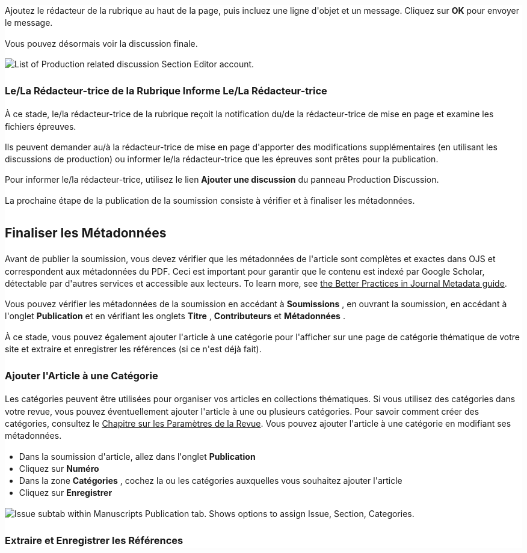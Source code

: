 Ajoutez le rédacteur de la rubrique au haut de la page, puis incluez une ligne d'objet et un message. Cliquez sur **OK** pour envoyer le message.

Vous pouvez désormais voir la discussion finale.

![List of Production related discussion Section Editor account.](./assets/learning-ojs-3-au-production-galleys-discussions.png)

### Le/La Rédacteur-trice de la Rubrique Informe Le/La Rédacteur-trice

À ce stade, le/la rédacteur-trice de la rubrique reçoit la notification du/de la rédacteur-trice de mise en page et examine les fichiers épreuves.

Ils peuvent demander au/à la rédacteur-trice de mise en page d'apporter des modifications supplémentaires (en utilisant les discussions de production) ou informer le/la rédacteur-trice que les épreuves sont prêtes pour la publication.

Pour informer le/la rédacteur-trice, utilisez le lien **Ajouter une discussion** du panneau Production Discussion.

La prochaine étape de la publication de la soumission consiste à vérifier et à finaliser les métadonnées.

## Finaliser les Métadonnées

Avant de publier la soumission, vous devez vérifier que les métadonnées de l'article sont complètes et exactes dans OJS et correspondent aux métadonnées du PDF. Ceci est important pour garantir que le contenu est indexé par Google Scholar, détectable par d'autres services et accessible aux lecteurs. To learn more, see [the Better Practices in Journal Metadata guide](/metadata-practices/en/).

Vous pouvez vérifier les métadonnées de la soumission en accédant à **Soumissions** , en ouvrant la soumission, en accédant à l'onglet **Publication** et en vérifiant les onglets **Titre** , **Contributeurs** et **Métadonnées** .

À ce stade, vous pouvez également ajouter l'article à une catégorie pour l'afficher sur une page de catégorie thématique de votre site et extraire et enregistrer les références (si ce n'est déjà fait).

### Ajouter l'Article à une Catégorie

Les catégories peuvent être utilisées pour organiser vos articles en collections thématiques. Si vous utilisez des catégories dans votre revue, vous pouvez éventuellement ajouter l'article à une ou plusieurs catégories. Pour savoir comment créer des catégories, consultez le [Chapitre sur les Paramètres de la Revue](./journalsetup.md). Vous pouvez ajouter l'article à une catégorie en modifiant ses métadonnées.

* Dans la soumission d'article, allez dans l'onglet **Publication**
* Cliquez sur **Numéro**
* Dans la zone **Catégories** , cochez la ou les catégories auxquelles vous souhaitez ajouter l'article
* Cliquez sur **Enregistrer**

![Issue subtab within Manuscripts Publication tab. Shows options to assign Issue, Section, Categories.](./assets/learning-ojs3.2-ed-prod-add-to-category.png)

### Extraire et Enregistrer les Références
